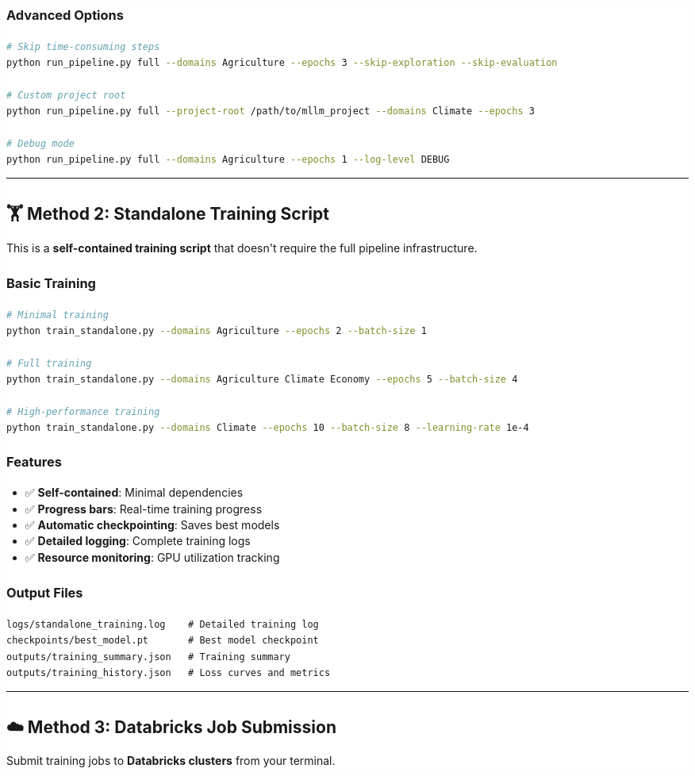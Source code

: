 ### Advanced Options
```bash
# Skip time-consuming steps
python run_pipeline.py full --domains Agriculture --epochs 3 --skip-exploration --skip-evaluation

# Custom project root
python run_pipeline.py full --project-root /path/to/mllm_project --domains Climate --epochs 3

# Debug mode
python run_pipeline.py full --domains Agriculture --epochs 1 --log-level DEBUG
```

---

## 🏋️ Method 2: Standalone Training Script

This is a **self-contained training script** that doesn't require the full pipeline infrastructure.

### Basic Training
```bash
# Minimal training
python train_standalone.py --domains Agriculture --epochs 2 --batch-size 1

# Full training
python train_standalone.py --domains Agriculture Climate Economy --epochs 5 --batch-size 4

# High-performance training
python train_standalone.py --domains Climate --epochs 10 --batch-size 8 --learning-rate 1e-4
```

### Features
- ✅ **Self-contained**: Minimal dependencies
- ✅ **Progress bars**: Real-time training progress
- ✅ **Automatic checkpointing**: Saves best models
- ✅ **Detailed logging**: Complete training logs
- ✅ **Resource monitoring**: GPU utilization tracking

### Output Files
```
logs/standalone_training.log    # Detailed training log
checkpoints/best_model.pt       # Best model checkpoint
outputs/training_summary.json   # Training summary
outputs/training_history.json   # Loss curves and metrics
```

---

## ☁️ Method 3: Databricks Job Submission

Submit training jobs to **Databricks clusters** from your terminal.
